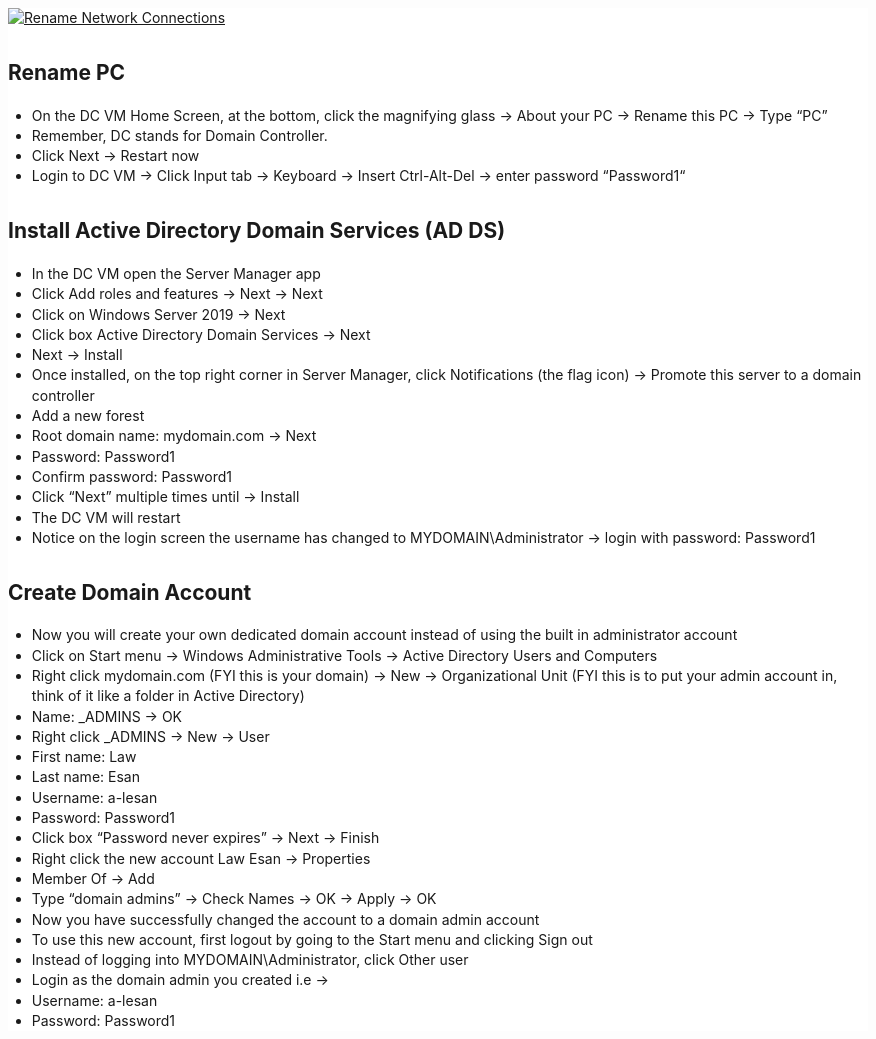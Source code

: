 <a data-flickr-embed="true" href="https://www.flickr.com/photos/200533061@N05/53694625177/in/dateposted-public/" title="Rename Network Connections"><img src="https://live.staticflickr.com/65535/53694625177_b65da703f3_c.jpg" width="800" height="420" alt="Rename Network Connections"/></a>

## Rename PC
- On the DC VM Home Screen, at the bottom, click the magnifying glass → About your PC → Rename this PC → Type “PC”
- Remember, DC stands for Domain Controller.
- Click Next  → Restart now
- Login to DC VM  → Click Input tab → Keyboard → Insert Ctrl-Alt-Del  → enter password “Password1“

## Install Active Directory Domain Services (AD DS)
- In the DC VM open the Server Manager app
- Click Add roles and features → Next → Next
- Click on Windows Server 2019 → Next
- Click box Active Directory Domain Services → Next
- Next → Install
- Once installed, on the top right corner in Server Manager, click  Notifications (the flag icon) → Promote this server to a domain controller
- Add a new forest
- Root domain name: mydomain.com → Next
- Password: Password1 
- Confirm password: Password1
- Click “Next” multiple times until → Install
- The DC VM will restart
- Notice on the login screen the username has changed to MYDOMAIN\Administrator → login with password: Password1

## Create Domain Account
- Now you will create your own dedicated domain account instead of using the built in administrator account 
- Click on Start menu → Windows Administrative Tools → Active Directory Users and Computers
- Right click mydomain.com (FYI this is your domain) → New → Organizational Unit (FYI this is to put your admin account in, think of it like a folder in Active Directory) 
- Name: _ADMINS → OK
- Right click _ADMINS → New → User
- First name: Law
- Last name: Esan
- Username: a-lesan
- Password: Password1
- Click box “Password never expires” → Next → Finish 
- Right click the new account Law Esan → Properties
- Member Of → Add
- Type “domain admins” → Check Names → OK → Apply → OK
- Now you have successfully changed the account to a domain admin account
- To use this new account, first logout by going to the Start menu and clicking Sign out
- Instead of logging into MYDOMAIN\Administrator, click Other user
- Login as the domain admin you created i.e  →
- Username: a-lesan
- Password: Password1
